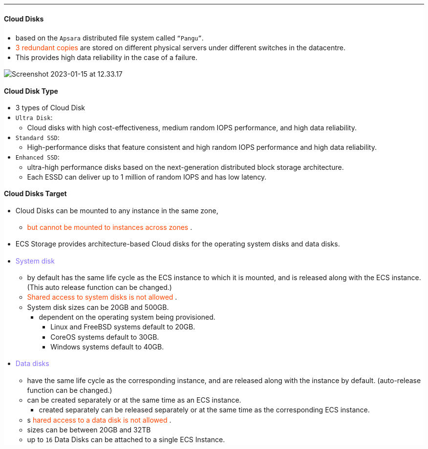 
---

#### Cloud Disks

- based on the `Apsara` distributed file system called `“Pangu”`.
- <font color=OrangeRed> 3 redundant copies </font> are stored on different physical servers under different switches in the datacentre.
- This provides high data reliability in the case of a failure.


![Screenshot 2023-01-15 at 12.33.17](https://i.imgur.com/LpxBzmr.png)


**Cloud Disk Type**
- 3 types of Cloud Disk
- `Ultra Disk`:
  - Cloud disks with high cost-effectiveness, medium random IOPS performance, and high data reliability.
- `Standard SSD`:
  - High-performance disks that feature consistent and high random IOPS performance and high data reliability.
- `Enhanced SSD`:
  - ultra-high performance disks based on the next-generation distributed block storage architecture.
  - Each ESSD can deliver up to 1 million of random IOPS and has low latency.



**Cloud Disks Target**

- Cloud Disks can be mounted to any instance in the same zone,
  - <font color=OrangeRed> but cannot be mounted to instances across zones </font>.

- ECS Storage provides architecture-based Cloud disks for the operating system disks and data disks.

- <font color=LightSlateBlue> System disk </font>
  - by default has the same life cycle as the ECS instance to which it is mounted, and is released along with the ECS instance. (This auto release function can be changed.)
  - <font color=OrangeRed> Shared access to system disks is not allowed </font>.
  - System disk sizes can be 20GB and 500GB.
    - dependent on the operating system being provisioned.
      - Linux and FreeBSD systems default to 20GB.
      - CoreOS systems default to 30GB.
      - Windows systems default to 40GB.


- <font color=LightSlateBlue> Data disks </font>
  - have the same life cycle as the corresponding instance, and are released along with the instance by default. (auto-release function can be changed.)
  - can be created separately or at the same time as an ECS instance.
    - created separately can be released separately or at the same time as the corresponding ECS instance.
  - s<font color=OrangeRed> hared access to a data disk is not allowed </font>.
  - sizes can be between 20GB and 32TB
  - up to `16` Data Disks can be attached to a single ECS Instance.
